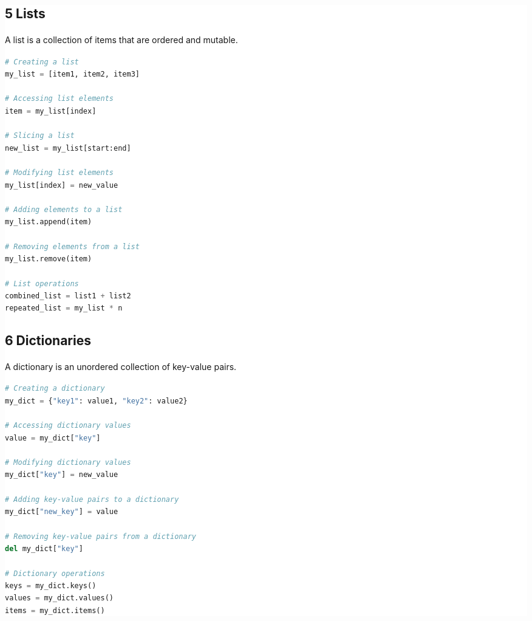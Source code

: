 
## 5 Lists
A list is a collection of items that are ordered and mutable.

```python
# Creating a list
my_list = [item1, item2, item3]

# Accessing list elements
item = my_list[index]

# Slicing a list
new_list = my_list[start:end]

# Modifying list elements
my_list[index] = new_value

# Adding elements to a list
my_list.append(item)

# Removing elements from a list
my_list.remove(item)

# List operations
combined_list = list1 + list2
repeated_list = my_list * n
```

## 6 Dictionaries
A dictionary is an unordered collection of key-value pairs.

```python
# Creating a dictionary
my_dict = {"key1": value1, "key2": value2}

# Accessing dictionary values
value = my_dict["key"]

# Modifying dictionary values
my_dict["key"] = new_value

# Adding key-value pairs to a dictionary
my_dict["new_key"] = value

# Removing key-value pairs from a dictionary
del my_dict["key"]

# Dictionary operations
keys = my_dict.keys()
values = my_dict.values()
items = my_dict.items()
```
